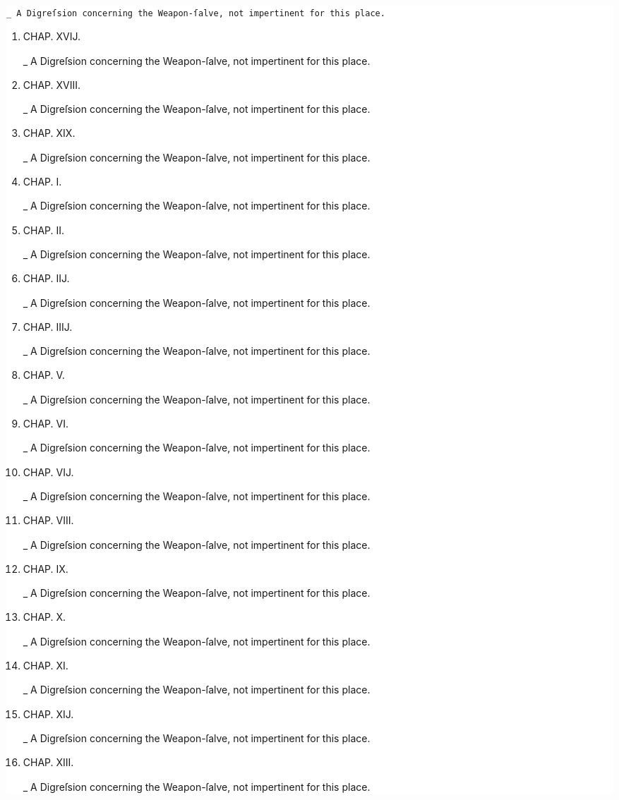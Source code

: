     _ A Digreſsion concerning the Weapon-ſalve, not impertinent for this place.

1. CHAP. XVIJ.

    _ A Digreſsion concerning the Weapon-ſalve, not impertinent for this place.

1. CHAP. XVIII.

    _ A Digreſsion concerning the Weapon-ſalve, not impertinent for this place.

1. CHAP. XIX.

    _ A Digreſsion concerning the Weapon-ſalve, not impertinent for this place.

1. CHAP. I.

    _ A Digreſsion concerning the Weapon-ſalve, not impertinent for this place.

1. CHAP. II.

    _ A Digreſsion concerning the Weapon-ſalve, not impertinent for this place.

1. CHAP. IIJ.

    _ A Digreſsion concerning the Weapon-ſalve, not impertinent for this place.

1. CHAP. IIIJ.

    _ A Digreſsion concerning the Weapon-ſalve, not impertinent for this place.

1. CHAP. V.

    _ A Digreſsion concerning the Weapon-ſalve, not impertinent for this place.

1. CHAP. VI.

    _ A Digreſsion concerning the Weapon-ſalve, not impertinent for this place.

1. CHAP. VIJ.

    _ A Digreſsion concerning the Weapon-ſalve, not impertinent for this place.

1. CHAP. VIII.

    _ A Digreſsion concerning the Weapon-ſalve, not impertinent for this place.

1. CHAP. IX.

    _ A Digreſsion concerning the Weapon-ſalve, not impertinent for this place.

1. CHAP. X.

    _ A Digreſsion concerning the Weapon-ſalve, not impertinent for this place.

1. CHAP. XI.

    _ A Digreſsion concerning the Weapon-ſalve, not impertinent for this place.

1. CHAP. XIJ.

    _ A Digreſsion concerning the Weapon-ſalve, not impertinent for this place.

1. CHAP. XIII.

    _ A Digreſsion concerning the Weapon-ſalve, not impertinent for this place.
